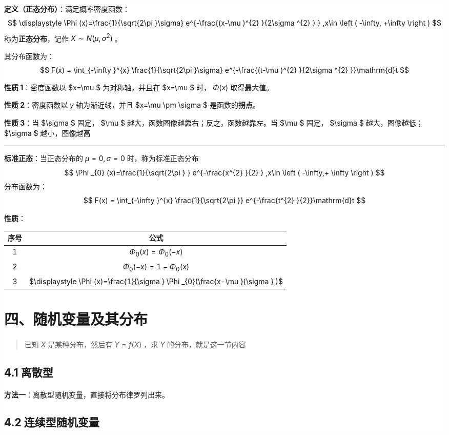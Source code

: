 **定义（正态分布）**：满足概率密度函数：
$$
\displaystyle \Phi (x)=\frac{1}{\sqrt{2\pi }\sigma} e^{-\frac{(x-\mu )^{2} }{2\sigma ^{2} } } ,x\in \left ( -\infty, +\infty  \right )
$$
称为**正态分布**，记作 $X\sim N(\mu ,\sigma ^{2} )$ 。

其分布函数为：
$$
F(x) = \int_{-\infty }^{x} \frac{1}{\sqrt{2\pi }\sigma} e^{-\frac{(t-\mu )^{2} }{2\sigma ^{2} }}\mathrm{d}t 
$$




**性质 1**：密度函数以 $x=\mu $ 为对称轴，并且在 $x=\mu $ 时， $\Phi (x)$ 取得最大值。

**性质 2**：密度函数以 $y$ 轴为渐近线，并且 $x=\mu \pm \sigma $ 是函数的**拐点**。

**性质 3**：当 $\sigma $ 固定， $\mu $ 越大，函数图像越靠右；反之，函数越靠左。当 $\mu $ 固定， $\sigma $ 越大，图像越低； $\sigma $ 越小，图像越高

---

**标准正态**：当正态分布的 $\mu =0,\sigma =0$ 时，称为标准正态分布
$$
\Phi _{0} (x)=\frac{1}{\sqrt{2\pi } } e^{-\frac{x^{2} }{2} } ,x\in \left ( -\infty,+ \infty  \right ) 
$$
分布函数为：
$$
F(x) = \int_{-\infty }^{x} \frac{1}{\sqrt{2\pi }} e^{-\frac{t^{2} }{2}}\mathrm{d}t 
$$


**性质**：

| 序号 |                             公式                             |
| :--: | :----------------------------------------------------------: |
|  1   |                $\Phi _{0} (x)=\Phi _{0} (-x)$                |
|  2   |               $\Phi _{0} (-x)=1-\Phi _{0} (x)$               |
|  3   | $\displaystyle \Phi (x)=\frac{1}{\sigma } \Phi _{0}(\frac{x-\mu }{\sigma } )$ |

# 四、随机变量及其分布

> 已知 $X$ 是某种分布，然后有 $Y=f(X)$ ，求 $Y$ 的分布，就是这一节内容

## 4.1 离散型

**方法一**：离散型随机变量，直接将分布律罗列出来。

## 4.2 连续型随机变量
